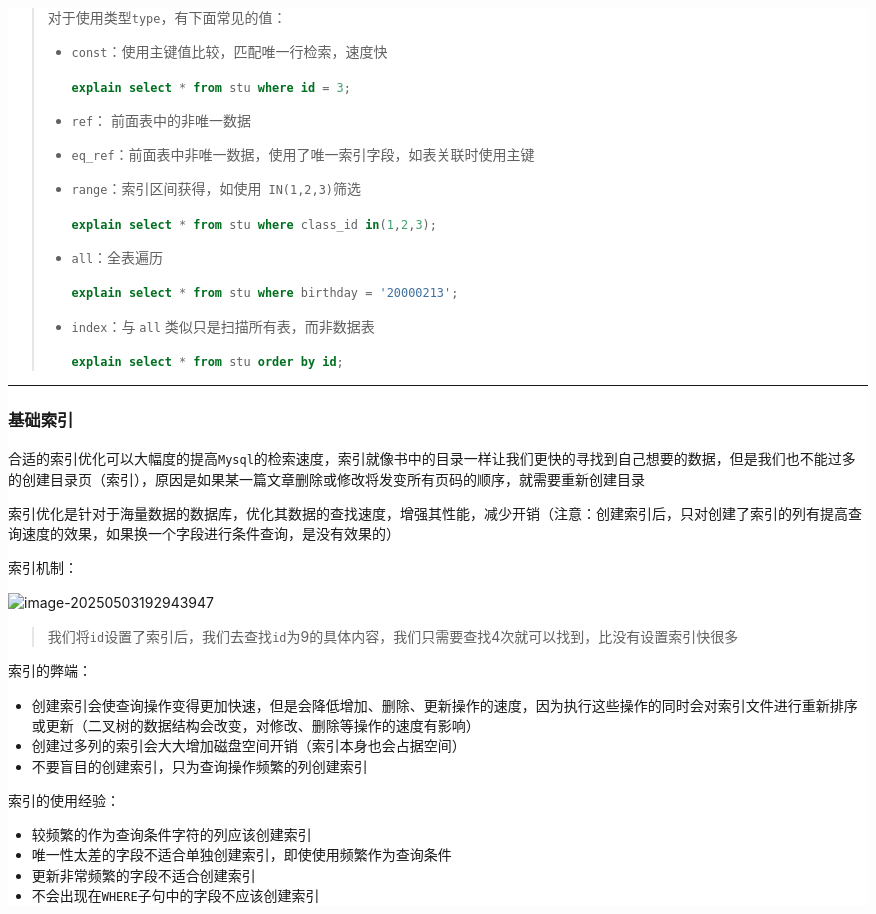 > 对于使用类型`type`，有下面常见的值：
>
> - `const`：使用主键值比较，匹配唯一行检索，速度快
>
>   ```sql
>   explain select * from stu where id = 3;
>   ```
>
> - `ref`： 前面表中的非唯一数据 
>
> - `eq_ref`：前面表中非唯一数据，使用了唯一索引字段，如表关联时使用主键
>
> - `range`：索引区间获得，如使用` IN(1,2,3)`筛选
>
>   ```sql
>   explain select * from stu where class_id in(1,2,3);
>   ```
>
> - `all`：全表遍历
>
>   ```sql
>   explain select * from stu where birthday = '20000213';
>   ```
>
> - `index`：与 `all` 类似只是扫描所有表，而非数据表
>
>   ```sql
>   explain select * from stu order by id;
>   ```

***

### 基础索引

合适的索引优化可以大幅度的提高`Mysql`的检索速度，索引就像书中的目录一样让我们更快的寻找到自己想要的数据，但是我们也不能过多的创建目录页（索引），原因是如果某一篇文章删除或修改将发变所有页码的顺序，就需要重新创建目录

索引优化是针对于海量数据的数据库，优化其数据的查找速度，增强其性能，减少开销（注意：创建索引后，只对创建了索引的列有提高查询速度的效果，如果换一个字段进行条件查询，是没有效果的）

索引机制：

![image-20250503192943947](..\images\image-20250503192943947.png)

> 我们将`id`设置了索引后，我们去查找`id`为9的具体内容，我们只需要查找4次就可以找到，比没有设置索引快很多

索引的弊端：

- 创建索引会使查询操作变得更加快速，但是会降低增加、删除、更新操作的速度，因为执行这些操作的同时会对索引文件进行重新排序或更新（二叉树的数据结构会改变，对修改、删除等操作的速度有影响）
- 创建过多列的索引会大大增加磁盘空间开销（索引本身也会占据空间）
- 不要盲目的创建索引，只为查询操作频繁的列创建索引

索引的使用经验：

- 较频繁的作为查询条件字符的列应该创建索引
- 唯一性太差的字段不适合单独创建索引，即使使用频繁作为查询条件
- 更新非常频繁的字段不适合创建索引
- 不会出现在`WHERE`子句中的字段不应该创建索引
